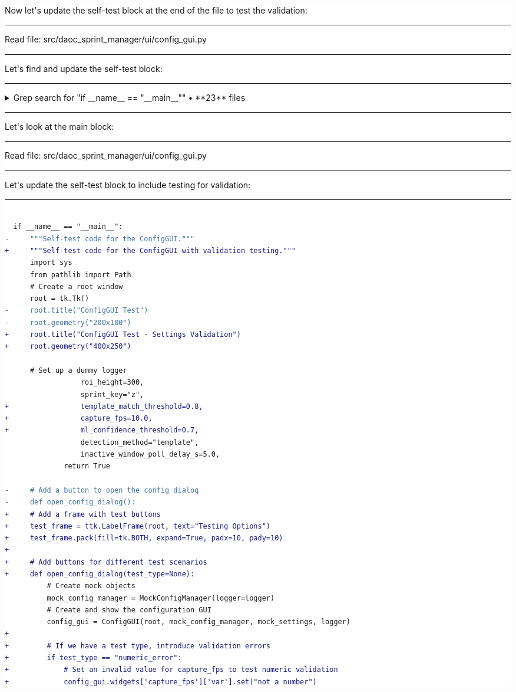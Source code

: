 Now let's update the self-test block at the end of the file to test the validation:

---

Read file: src/daoc_sprint_manager/ui/config_gui.py

---

Let's find and update the self-test block:

---

<details><summary>Grep search for "if __name__ == "__main__"" • **23** files</summary></details>

---

Let's look at the main block:

---

Read file: src/daoc_sprint_manager/ui/config_gui.py

---

Let's update the self-test block to include testing for validation:

---

```diff
  
  if __name__ == "__main__":
-     """Self-test code for the ConfigGUI."""
+     """Self-test code for the ConfigGUI with validation testing."""
      import sys
      from pathlib import Path
      # Create a root window
      root = tk.Tk()
-     root.title("ConfigGUI Test")
-     root.geometry("200x100")
+     root.title("ConfigGUI Test - Settings Validation")
+     root.geometry("400x250")
      
      # Set up a dummy logger
                  roi_height=300,
                  sprint_key="z",
+                 template_match_threshold=0.8,
+                 capture_fps=10.0,
+                 ml_confidence_threshold=0.7,
                  detection_method="template",
                  inactive_window_poll_delay_s=5.0,
              return True
      
-     # Add a button to open the config dialog
-     def open_config_dialog():
+     # Add a frame with test buttons
+     test_frame = ttk.LabelFrame(root, text="Testing Options")
+     test_frame.pack(fill=tk.BOTH, expand=True, padx=10, pady=10)
+     
+     # Add buttons for different test scenarios
+     def open_config_dialog(test_type=None):
          # Create mock objects
          mock_config_manager = MockConfigManager(logger=logger)
          # Create and show the configuration GUI
          config_gui = ConfigGUI(root, mock_config_manager, mock_settings, logger)
+         
+         # If we have a test type, introduce validation errors
+         if test_type == "numeric_error":
+             # Set an invalid value for capture_fps to test numeric validation
+             config_gui.widgets['capture_fps']['var'].set("not a number")
```
